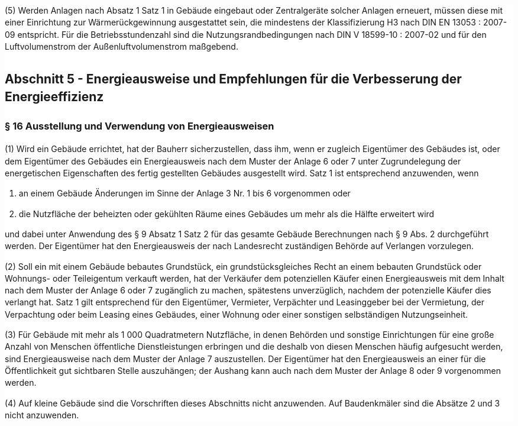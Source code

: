 (5) Werden Anlagen nach Absatz 1 Satz 1 in Gebäude eingebaut oder
Zentralgeräte solcher Anlagen erneuert, müssen diese mit einer
Einrichtung zur Wärmerückgewinnung ausgestattet sein, die mindestens
der Klassifizierung H3 nach DIN EN 13053 : 2007-09 entspricht. Für die
Betriebsstundenzahl sind die Nutzungsrandbedingungen nach DIN V
18599-10 : 2007-02 und für den Luftvolumenstrom der
Außenluftvolumenstrom maßgebend.

## Abschnitt 5 - Energieausweise und Empfehlungen für die Verbesserung der Energieeffizienz

### § 16 Ausstellung und Verwendung von Energieausweisen

(1) Wird ein Gebäude errichtet, hat der Bauherr sicherzustellen, dass
ihm, wenn er zugleich Eigentümer des Gebäudes ist, oder dem Eigentümer
des Gebäudes ein Energieausweis nach dem Muster der Anlage 6 oder 7
unter Zugrundelegung der energetischen Eigenschaften des fertig
gestellten Gebäudes ausgestellt wird. Satz 1 ist entsprechend
anzuwenden, wenn

1.  an einem Gebäude Änderungen im Sinne der Anlage 3 Nr. 1 bis 6
    vorgenommen oder


2.  die Nutzfläche der beheizten oder gekühlten Räume eines Gebäudes um
    mehr als die Hälfte erweitert wird



und dabei unter Anwendung des § 9 Absatz 1 Satz 2 für das gesamte
Gebäude Berechnungen nach § 9 Abs. 2 durchgeführt werden. Der
Eigentümer hat den Energieausweis der nach Landesrecht zuständigen
Behörde auf Verlangen vorzulegen.

(2) Soll ein mit einem Gebäude bebautes Grundstück, ein
grundstücksgleiches Recht an einem bebauten Grundstück oder Wohnungs-
oder Teileigentum verkauft werden, hat der Verkäufer dem potenziellen
Käufer einen Energieausweis mit dem Inhalt nach dem Muster der Anlage
6 oder 7 zugänglich zu machen, spätestens unverzüglich, nachdem der
potenzielle Käufer dies verlangt hat. Satz 1 gilt entsprechend für den
Eigentümer, Vermieter, Verpächter und Leasinggeber bei der Vermietung,
der Verpachtung oder beim Leasing eines Gebäudes, einer Wohnung oder
einer sonstigen selbständigen Nutzungseinheit.

(3) Für Gebäude mit mehr als 1 000 Quadratmetern Nutzfläche, in denen
Behörden und sonstige Einrichtungen für eine große Anzahl von Menschen
öffentliche Dienstleistungen erbringen und die deshalb von diesen
Menschen häufig aufgesucht werden, sind Energieausweise nach dem
Muster der Anlage 7 auszustellen. Der Eigentümer hat den
Energieausweis an einer für die Öffentlichkeit gut sichtbaren Stelle
auszuhängen; der Aushang kann auch nach dem Muster der Anlage 8 oder 9
vorgenommen werden.

(4) Auf kleine Gebäude sind die Vorschriften dieses Abschnitts nicht
anzuwenden. Auf Baudenkmäler sind die Absätze 2 und 3 nicht
anzuwenden.

